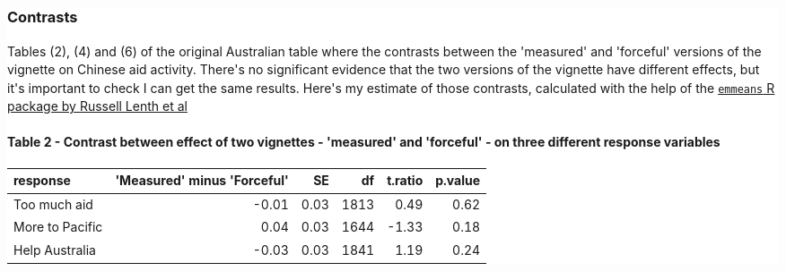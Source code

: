 ### Contrasts

Tables (2), (4) and (6) of the original Australian table where the contrasts between the 'measured' and 'forceful' versions of the vignette on Chinese aid activity. There's no significant evidence that the two versions of the vignette have different effects, but it's important to check I can get the same results. Here's my estimate of those contrasts, calculated with the help of the [`emmeans` R package by Russell Lenth et al](https://cran.r-project.org/package=emmeans)


#### Table 2 - Contrast between effect of two vignettes - 'measured' and 'forceful' - on three different response variables

<table class="table" style="margin-left: auto; margin-right: auto;">
 <thead>
  <tr>
   <th style="text-align:left;"> response </th>
   <th style="text-align:right;"> 'Measured' minus 'Forceful' </th>
   <th style="text-align:right;"> SE </th>
   <th style="text-align:right;"> df </th>
   <th style="text-align:right;"> t.ratio </th>
   <th style="text-align:right;"> p.value </th>
  </tr>
 </thead>
<tbody>
  <tr>
   <td style="text-align:left;"> Too much aid </td>
   <td style="text-align:right;"> -0.01 </td>
   <td style="text-align:right;"> 0.03 </td>
   <td style="text-align:right;"> 1813 </td>
   <td style="text-align:right;"> 0.49 </td>
   <td style="text-align:right;"> 0.62 </td>
  </tr>
  <tr>
   <td style="text-align:left;"> More to Pacific </td>
   <td style="text-align:right;"> 0.04 </td>
   <td style="text-align:right;"> 0.03 </td>
   <td style="text-align:right;"> 1644 </td>
   <td style="text-align:right;"> -1.33 </td>
   <td style="text-align:right;"> 0.18 </td>
  </tr>
  <tr>
   <td style="text-align:left;"> Help Australia </td>
   <td style="text-align:right;"> -0.03 </td>
   <td style="text-align:right;"> 0.03 </td>
   <td style="text-align:right;"> 1841 </td>
   <td style="text-align:right;"> 1.19 </td>
   <td style="text-align:right;"> 0.24 </td>
  </tr>
</tbody>
</table>
